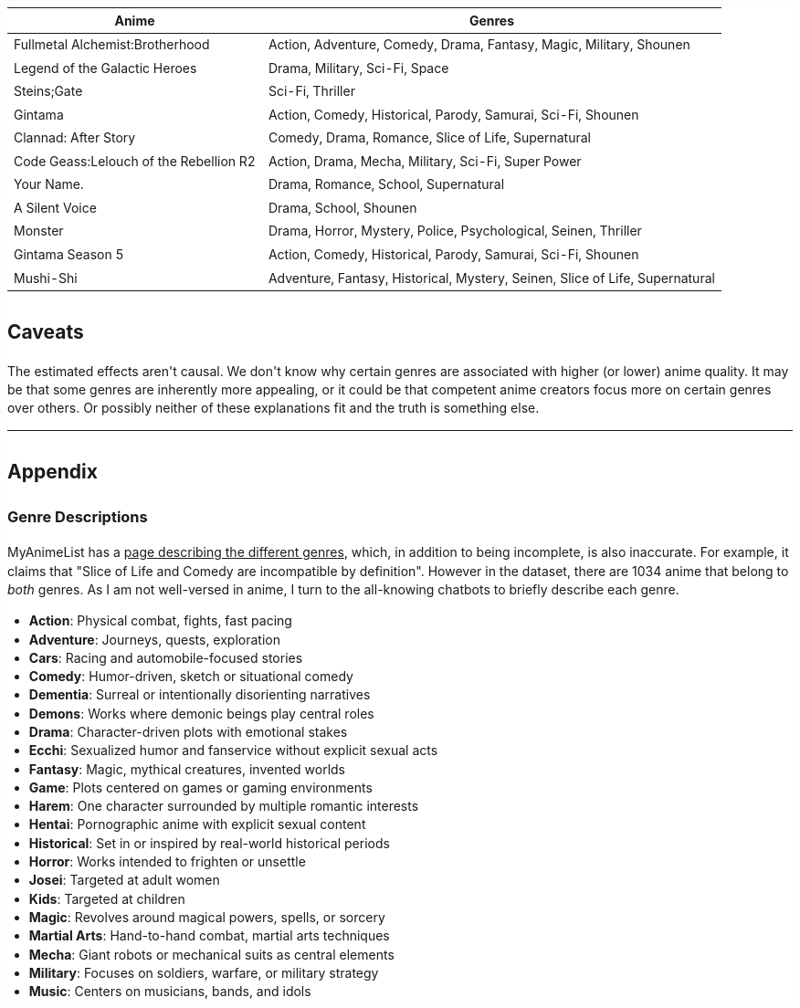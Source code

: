| Anime | Genres |
|-|-|
| Fullmetal Alchemist:Brotherhood | Action, Adventure, Comedy, Drama, Fantasy, Magic, Military, Shounen |
| Legend of the Galactic Heroes | Drama, Military, Sci-Fi, Space |
| Steins;Gate | Sci-Fi, Thriller |
| Gintama | Action, Comedy, Historical, Parody, Samurai, Sci-Fi, Shounen |
| Clannad: After Story | Comedy, Drama, Romance, Slice of Life, Supernatural |
| Code Geass:Lelouch of the Rebellion R2 | Action, Drama, Mecha, Military, Sci-Fi, Super Power |
| Your Name. | Drama, Romance, School, Supernatural |
| A Silent Voice | Drama, School, Shounen |
| Monster | Drama, Horror, Mystery, Police, Psychological, Seinen, Thriller |
| Gintama Season 5 | Action, Comedy, Historical, Parody, Samurai, Sci-Fi, Shounen |
| Mushi-Shi | Adventure, Fantasy, Historical, Mystery, Seinen, Slice of Life, Supernatural |


## Caveats
The estimated effects aren't causal. We don't know why certain genres are associated with higher (or lower) anime quality. It may be that some genres are inherently more appealing, or it could be that competent anime creators focus more on certain genres over others. Or possibly neither of these explanations fit and the truth is something else. 

---

## Appendix

### Genre Descriptions

MyAnimeList has a [page describing the different genres](https://myanimelist.net/anime/genre/info), which, in addition to being incomplete, is also inaccurate. For example, it claims that "Slice of Life and Comedy are incompatible by definition". However in the dataset, there are 1034 anime that belong to *both* genres. As I am not well-versed in anime, I turn to the all-knowing chatbots to briefly describe each genre.

- **Action**: Physical combat, fights, fast pacing
- **Adventure**: Journeys, quests, exploration
- **Cars**: Racing and automobile-focused stories
- **Comedy**: Humor-driven, sketch or situational comedy
- **Dementia**: Surreal or intentionally disorienting narratives
- **Demons**: Works where demonic beings play central roles
- **Drama**: Character-driven plots with emotional stakes
- **Ecchi**: Sexualized humor and fanservice without explicit sexual acts
- **Fantasy**: Magic, mythical creatures, invented worlds
- **Game**: Plots centered on games or gaming environments
- **Harem**: One character surrounded by multiple romantic interests
- **Hentai**: Pornographic anime with explicit sexual content
- **Historical**: Set in or inspired by real-world historical periods
- **Horror**: Works intended to frighten or unsettle
- **Josei**: Targeted at adult women
- **Kids**: Targeted at children
- **Magic**: Revolves around magical powers, spells, or sorcery
- **Martial Arts**: Hand-to-hand combat, martial arts techniques
- **Mecha**: Giant robots or mechanical suits as central elements
- **Military**: Focuses on soldiers, warfare, or military strategy
- **Music**: Centers on musicians, bands, and idols